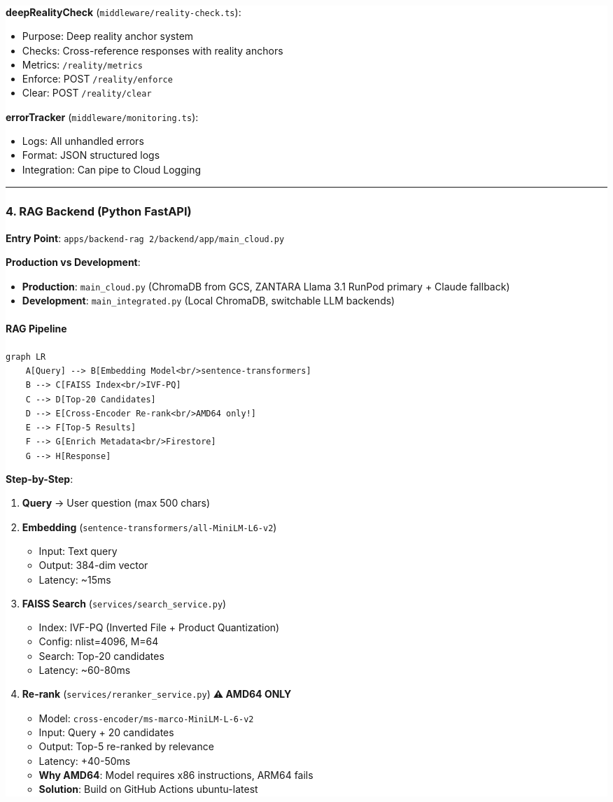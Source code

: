 **deepRealityCheck** (`middleware/reality-check.ts`):
- Purpose: Deep reality anchor system
- Checks: Cross-reference responses with reality anchors
- Metrics: `/reality/metrics`
- Enforce: POST `/reality/enforce`
- Clear: POST `/reality/clear`

**errorTracker** (`middleware/monitoring.ts`):
- Logs: All unhandled errors
- Format: JSON structured logs
- Integration: Can pipe to Cloud Logging

---

### 4. RAG Backend (Python FastAPI)

**Entry Point**: `apps/backend-rag 2/backend/app/main_cloud.py`

**Production vs Development**:
- **Production**: `main_cloud.py` (ChromaDB from GCS, ZANTARA Llama 3.1 RunPod primary + Claude fallback)
- **Development**: `main_integrated.py` (Local ChromaDB, switchable LLM backends)

#### RAG Pipeline

```mermaid
graph LR
    A[Query] --> B[Embedding Model<br/>sentence-transformers]
    B --> C[FAISS Index<br/>IVF-PQ]
    C --> D[Top-20 Candidates]
    D --> E[Cross-Encoder Re-rank<br/>AMD64 only!]
    E --> F[Top-5 Results]
    F --> G[Enrich Metadata<br/>Firestore]
    G --> H[Response]
```

**Step-by-Step**:

1. **Query** → User question (max 500 chars)

2. **Embedding** (`sentence-transformers/all-MiniLM-L6-v2`)
   - Input: Text query
   - Output: 384-dim vector
   - Latency: ~15ms

3. **FAISS Search** (`services/search_service.py`)
   - Index: IVF-PQ (Inverted File + Product Quantization)
   - Config: nlist=4096, M=64
   - Search: Top-20 candidates
   - Latency: ~60-80ms

4. **Re-rank** (`services/reranker_service.py`) **⚠️ AMD64 ONLY**
   - Model: `cross-encoder/ms-marco-MiniLM-L-6-v2`
   - Input: Query + 20 candidates
   - Output: Top-5 re-ranked by relevance
   - Latency: +40-50ms
   - **Why AMD64**: Model requires x86 instructions, ARM64 fails
   - **Solution**: Build on GitHub Actions ubuntu-latest
